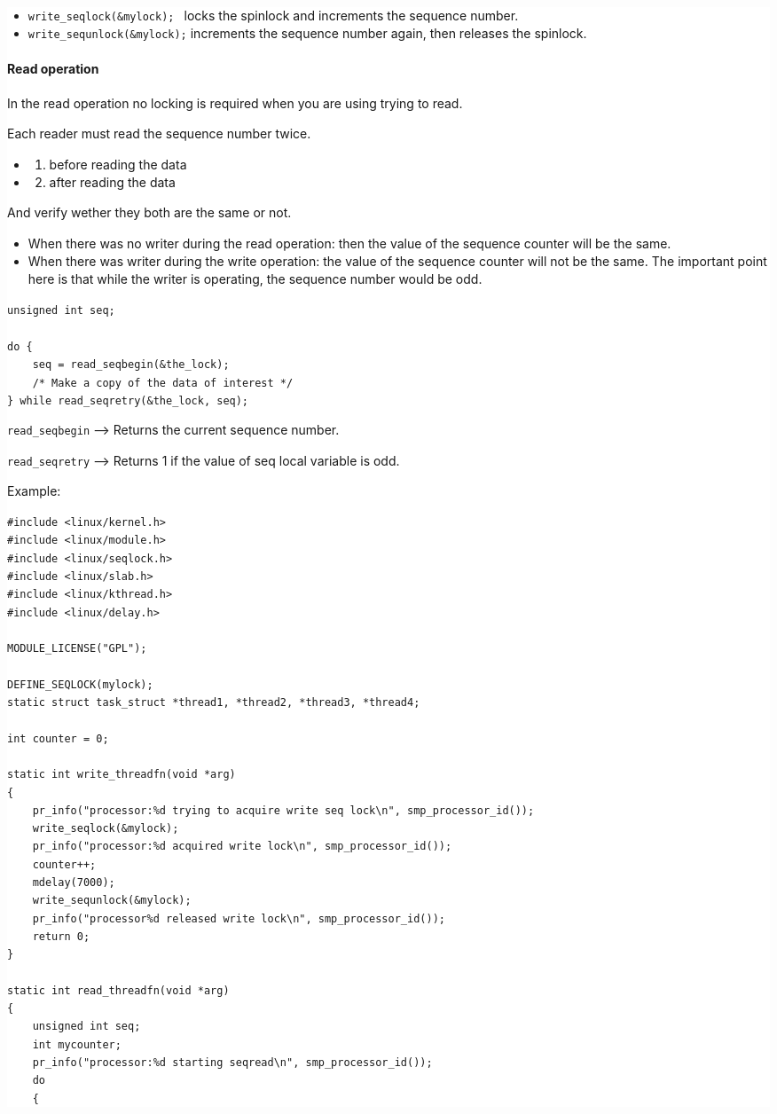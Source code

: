 - `write_seqlock(&mylock); ` locks the spinlock and increments the sequence number. 
- `write_sequnlock(&mylock);` increments the sequence number again, then releases the spinlock.

#### Read operation

In the read operation no locking is required when you are using trying to read. 

Each reader must read the sequence number twice.
 - 1. before reading the data
 - 2. after reading the data
  
And verify wether they both are the same or not. 

- When there was no writer during the read operation: then the value of the sequence counter will be the same. 
- When there was writer during the write operation: the value of the sequence counter will not be the same. The
important point here is that while the writer is operating, the sequence number would be odd. 

```
unsigned int seq;

do {
	seq = read_seqbegin(&the_lock);
	/* Make a copy of the data of interest */
} while read_seqretry(&the_lock, seq);
```

`read_seqbegin`  -->     Returns the current sequence number.

`read_seqretry`	-->	Returns 1 if the value of seq local variable is odd.


Example:

```
#include <linux/kernel.h>
#include <linux/module.h>
#include <linux/seqlock.h>
#include <linux/slab.h>
#include <linux/kthread.h>
#include <linux/delay.h>

MODULE_LICENSE("GPL");

DEFINE_SEQLOCK(mylock);
static struct task_struct *thread1, *thread2, *thread3, *thread4;

int counter = 0;

static int write_threadfn(void *arg)
{
	pr_info("processor:%d trying to acquire write seq lock\n", smp_processor_id());
	write_seqlock(&mylock);
	pr_info("processor:%d acquired write lock\n", smp_processor_id());
	counter++;
	mdelay(7000);
	write_sequnlock(&mylock);
	pr_info("processor%d released write lock\n", smp_processor_id());
	return 0;
}

static int read_threadfn(void *arg)
{
	unsigned int seq;
	int mycounter;
	pr_info("processor:%d starting seqread\n", smp_processor_id());
	do
	{
```